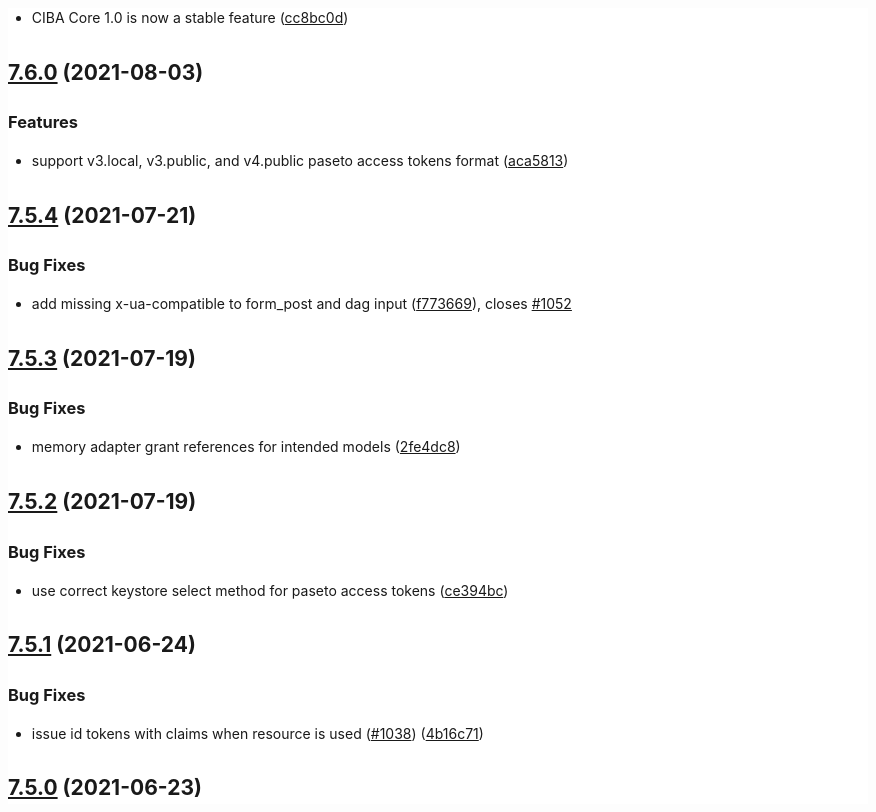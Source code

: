 * CIBA Core 1.0 is now a stable feature ([cc8bc0d](https://github.com/panva/node-oidc-provider/commit/cc8bc0d651e8111a144cb3eeaf7f61600dd074f2))

## [7.6.0](https://github.com/panva/node-oidc-provider/compare/v7.5.4...v7.6.0) (2021-08-03)


### Features

* support v3.local, v3.public, and v4.public paseto access tokens format ([aca5813](https://github.com/panva/node-oidc-provider/commit/aca5813a5b7e669f30894102ad925b1aec3f3467))

## [7.5.4](https://github.com/panva/node-oidc-provider/compare/v7.5.3...v7.5.4) (2021-07-21)


### Bug Fixes

* add missing x-ua-compatible to form_post and dag input ([f773669](https://github.com/panva/node-oidc-provider/commit/f77366982b33281226f6b88492e844322da69915)), closes [#1052](https://github.com/panva/node-oidc-provider/issues/1052)

## [7.5.3](https://github.com/panva/node-oidc-provider/compare/v7.5.2...v7.5.3) (2021-07-19)


### Bug Fixes

* memory adapter grant references for intended models ([2fe4dc8](https://github.com/panva/node-oidc-provider/commit/2fe4dc83677cdbc8b0f4cc9dc5fa5cdea336162b))

## [7.5.2](https://github.com/panva/node-oidc-provider/compare/v7.5.1...v7.5.2) (2021-07-19)


### Bug Fixes

* use correct keystore select method for paseto access tokens ([ce394bc](https://github.com/panva/node-oidc-provider/commit/ce394bc15874fcea17a61f913248a72a66bf4945))

## [7.5.1](https://github.com/panva/node-oidc-provider/compare/v7.5.0...v7.5.1) (2021-06-24)


### Bug Fixes

* issue id tokens with claims when resource is used ([#1038](https://github.com/panva/node-oidc-provider/issues/1038)) ([4b16c71](https://github.com/panva/node-oidc-provider/commit/4b16c71983dfa9b8f2bf14008e4858478a916e5d))

## [7.5.0](https://github.com/panva/node-oidc-provider/compare/v7.4.1...v7.5.0) (2021-06-23)
